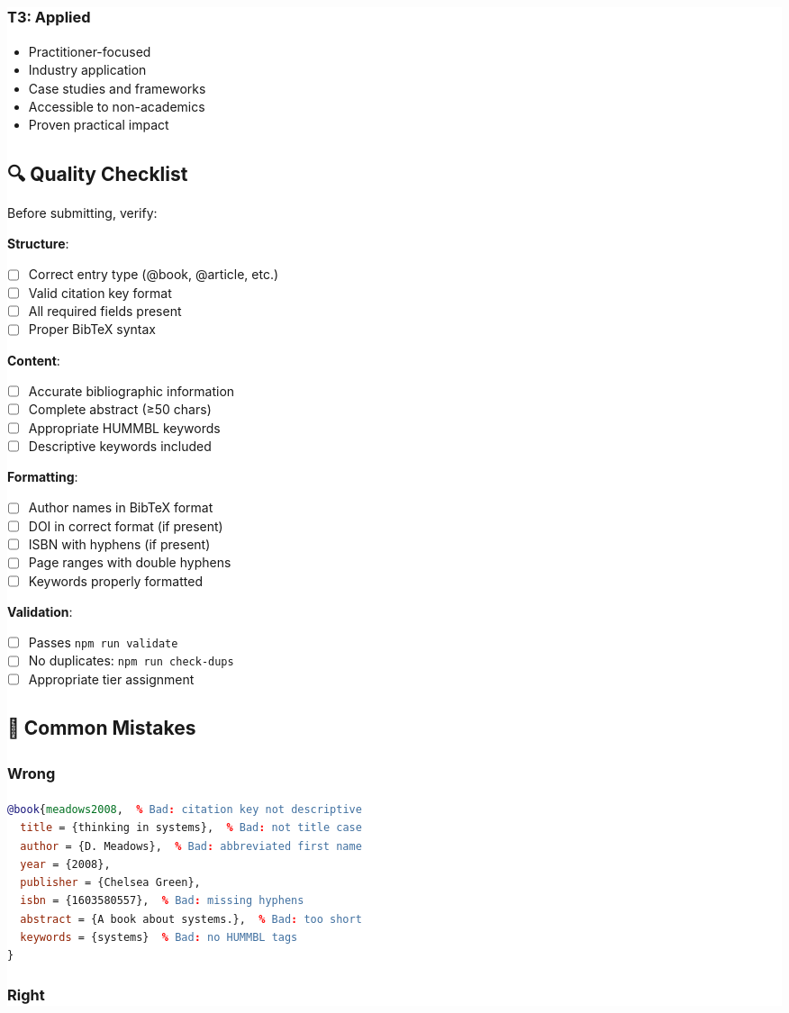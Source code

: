 ### T3: Applied
- Practitioner-focused
- Industry application
- Case studies and frameworks
- Accessible to non-academics
- Proven practical impact

## 🔍 Quality Checklist

Before submitting, verify:

**Structure**:
- [ ] Correct entry type (@book, @article, etc.)
- [ ] Valid citation key format
- [ ] All required fields present
- [ ] Proper BibTeX syntax

**Content**:
- [ ] Accurate bibliographic information
- [ ] Complete abstract (≥50 chars)
- [ ] Appropriate HUMMBL keywords
- [ ] Descriptive keywords included

**Formatting**:
- [ ] Author names in BibTeX format
- [ ] DOI in correct format (if present)
- [ ] ISBN with hyphens (if present)
- [ ] Page ranges with double hyphens
- [ ] Keywords properly formatted

**Validation**:
- [ ] Passes `npm run validate`
- [ ] No duplicates: `npm run check-dups`
- [ ] Appropriate tier assignment

## 🚫 Common Mistakes

### Wrong

```bibtex
@book{meadows2008,  % Bad: citation key not descriptive
  title = {thinking in systems},  % Bad: not title case
  author = {D. Meadows},  % Bad: abbreviated first name
  year = {2008},
  publisher = {Chelsea Green},
  isbn = {1603580557},  % Bad: missing hyphens
  abstract = {A book about systems.},  % Bad: too short
  keywords = {systems}  % Bad: no HUMMBL tags
}
```

### Right
